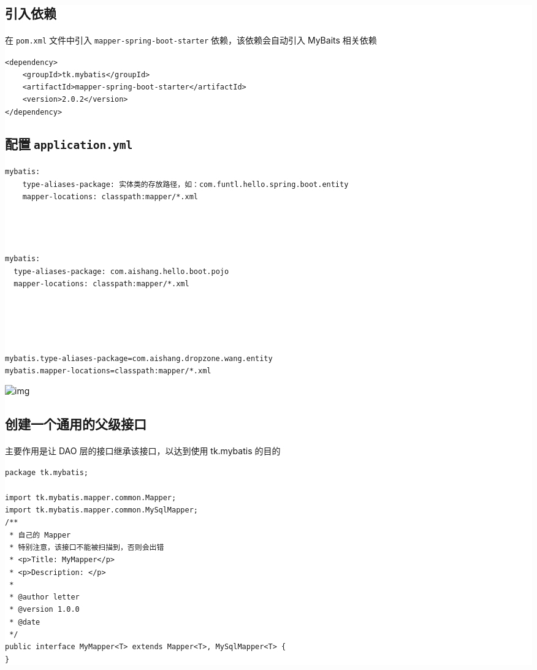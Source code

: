 ## 引入依赖

在 `pom.xml` 文件中引入 `mapper-spring-boot-starter` 依赖，该依赖会自动引入 MyBaits 相关依赖

```text
<dependency>
    <groupId>tk.mybatis</groupId>
    <artifactId>mapper-spring-boot-starter</artifactId>
    <version>2.0.2</version>
</dependency>
```

## 配置 `application.yml`

```text
mybatis:
    type-aliases-package: 实体类的存放路径，如：com.funtl.hello.spring.boot.entity
    mapper-locations: classpath:mapper/*.xml
    
    
    
    
mybatis:
  type-aliases-package: com.aishang.hello.boot.pojo
  mapper-locations: classpath:mapper/*.xml
  
  
  
  

mybatis.type-aliases-package=com.aishang.dropzone.wang.entity
mybatis.mapper-locations=classpath:mapper/*.xml
```

![img](/Users/liujiang/Documents/Typora/imgs/006tNc79ly1g2vhyk3wrpj31d40sgwkf-20191022134118603.jpg)

## 创建一个通用的父级接口

主要作用是让 DAO 层的接口继承该接口，以达到使用 tk.mybatis 的目的

```text
package tk.mybatis;

import tk.mybatis.mapper.common.Mapper;
import tk.mybatis.mapper.common.MySqlMapper;
/**
 * 自己的 Mapper
 * 特别注意，该接口不能被扫描到，否则会出错
 * <p>Title: MyMapper</p>
 * <p>Description: </p>
 *
 * @author letter
 * @version 1.0.0
 * @date
 */
public interface MyMapper<T> extends Mapper<T>, MySqlMapper<T> {
}

```
